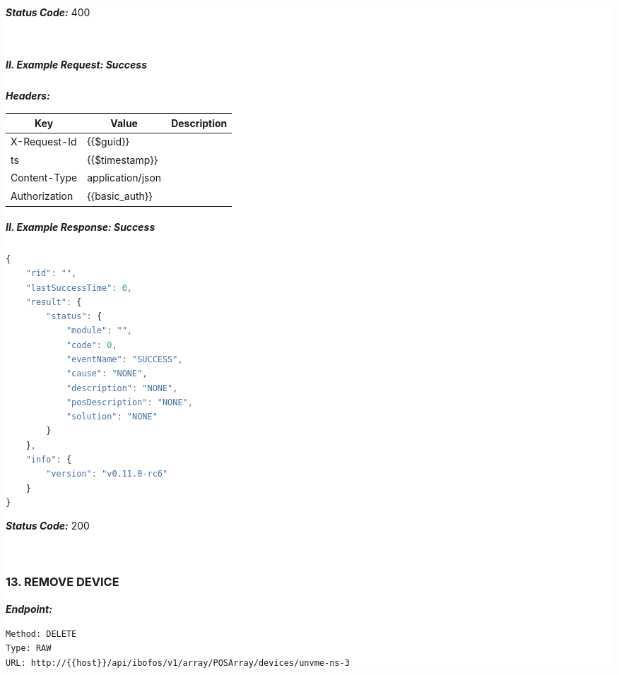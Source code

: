 ***Status Code:*** 400

<br>



##### II. Example Request: Success


***Headers:***

| Key | Value | Description |
| --- | ------|-------------|
| X-Request-Id | {{$guid}} |  |
| ts | {{$timestamp}} |  |
| Content-Type | application/json |  |
| Authorization | {{basic_auth}} |  |



##### II. Example Response: Success
```js
{
    "rid": "",
    "lastSuccessTime": 0,
    "result": {
        "status": {
            "module": "",
            "code": 0,
            "eventName": "SUCCESS",
            "cause": "NONE",
            "description": "NONE",
            "posDescription": "NONE",
            "solution": "NONE"
        }
    },
    "info": {
        "version": "v0.11.0-rc6"
    }
}
```


***Status Code:*** 200

<br>



### 13. REMOVE DEVICE



***Endpoint:***

```bash
Method: DELETE
Type: RAW
URL: http://{{host}}/api/ibofos/v1/array/POSArray/devices/unvme-ns-3
```
